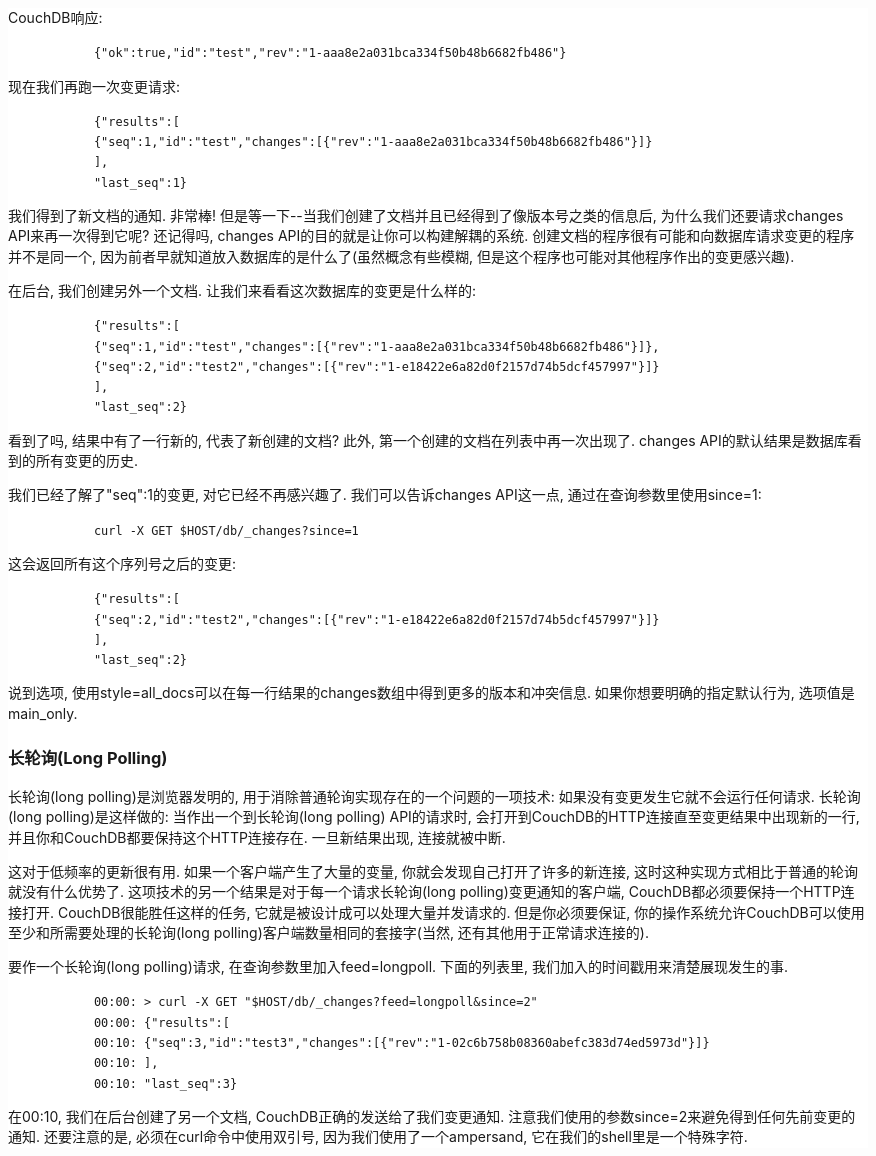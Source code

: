 CouchDB响应:

				{"ok":true,"id":"test","rev":"1-aaa8e2a031bca334f50b48b6682fb486"}

现在我们再跑一次变更请求:

				{"results":[
				{"seq":1,"id":"test","changes":[{"rev":"1-aaa8e2a031bca334f50b48b6682fb486"}]}
				],
				"last_seq":1}

我们得到了新文档的通知. 非常棒! 但是等一下--当我们创建了文档并且已经得到了像版本号之类的信息后, 为什么我们还要请求changes API来再一次得到它呢? 还记得吗, changes API的目的就是让你可以构建解耦的系统. 创建文档的程序很有可能和向数据库请求变更的程序并不是同一个, 因为前者早就知道放入数据库的是什么了(虽然概念有些模糊, 但是这个程序也可能对其他程序作出的变更感兴趣).

在后台, 我们创建另外一个文档. 让我们来看看这次数据库的变更是什么样的:

				{"results":[
				{"seq":1,"id":"test","changes":[{"rev":"1-aaa8e2a031bca334f50b48b6682fb486"}]},
				{"seq":2,"id":"test2","changes":[{"rev":"1-e18422e6a82d0f2157d74b5dcf457997"}]}
				],
				"last_seq":2}

看到了吗, 结果中有了一行新的, 代表了新创建的文档? 此外, 第一个创建的文档在列表中再一次出现了. changes API的默认结果是数据库看到的所有变更的历史.

我们已经了解了"seq":1的变更, 对它已经不再感兴趣了. 我们可以告诉changes API这一点, 通过在查询参数里使用since=1:

				curl -X GET $HOST/db/_changes?since=1

这会返回所有这个序列号之后的变更:

				{"results":[
				{"seq":2,"id":"test2","changes":[{"rev":"1-e18422e6a82d0f2157d74b5dcf457997"}]}
				],
				"last_seq":2}

说到选项, 使用style=all_docs可以在每一行结果的changes数组中得到更多的版本和冲突信息. 如果你想要明确的指定默认行为, 选项值是main_only.

### 长轮询(Long Polling) ###

长轮询(long polling)是浏览器发明的, 用于消除普通轮询实现存在的一个问题的一项技术: 如果没有变更发生它就不会运行任何请求. 长轮询(long polling)是这样做的: 当作出一个到长轮询(long polling) API的请求时, 会打开到CouchDB的HTTP连接直至变更结果中出现新的一行, 并且你和CouchDB都要保持这个HTTP连接存在. 一旦新结果出现, 连接就被中断. 

这对于低频率的更新很有用. 如果一个客户端产生了大量的变量, 你就会发现自己打开了许多的新连接, 这时这种实现方式相比于普通的轮询就没有什么优势了. 这项技术的另一个结果是对于每一个请求长轮询(long polling)变更通知的客户端, CouchDB都必须要保持一个HTTP连接打开. CouchDB很能胜任这样的任务, 它就是被设计成可以处理大量并发请求的. 但是你必须要保证, 你的操作系统允许CouchDB可以使用至少和所需要处理的长轮询(long polling)客户端数量相同的套接字(当然, 还有其他用于正常请求连接的).

要作一个长轮询(long polling)请求, 在查询参数里加入feed=longpoll. 下面的列表里, 我们加入的时间戳用来清楚展现发生的事.

				00:00: > curl -X GET "$HOST/db/_changes?feed=longpoll&since=2"
				00:00: {"results":[
				00:10: {"seq":3,"id":"test3","changes":[{"rev":"1-02c6b758b08360abefc383d74ed5973d"}]}
				00:10: ],
				00:10: "last_seq":3}

在00:10, 我们在后台创建了另一个文档, CouchDB正确的发送给了我们变更通知. 注意我们使用的参数since=2来避免得到任何先前变更的通知. 还要注意的是, 必须在curl命令中使用双引号, 因为我们使用了一个ampersand, 它在我们的shell里是一个特殊字符.
